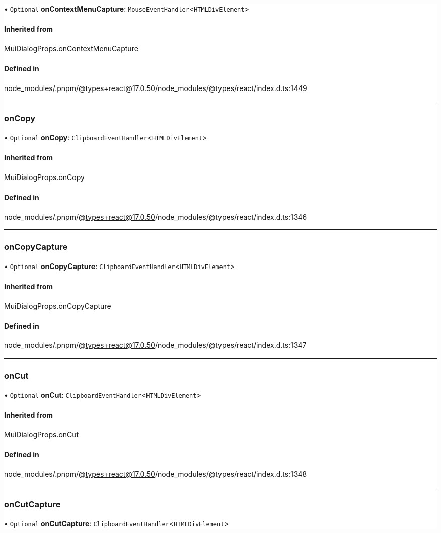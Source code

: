 • `Optional` **onContextMenuCapture**: `MouseEventHandler`<`HTMLDivElement`\>

#### Inherited from

MuiDialogProps.onContextMenuCapture

#### Defined in

node_modules/.pnpm/@types+react@17.0.50/node_modules/@types/react/index.d.ts:1449

___

### onCopy

• `Optional` **onCopy**: `ClipboardEventHandler`<`HTMLDivElement`\>

#### Inherited from

MuiDialogProps.onCopy

#### Defined in

node_modules/.pnpm/@types+react@17.0.50/node_modules/@types/react/index.d.ts:1346

___

### onCopyCapture

• `Optional` **onCopyCapture**: `ClipboardEventHandler`<`HTMLDivElement`\>

#### Inherited from

MuiDialogProps.onCopyCapture

#### Defined in

node_modules/.pnpm/@types+react@17.0.50/node_modules/@types/react/index.d.ts:1347

___

### onCut

• `Optional` **onCut**: `ClipboardEventHandler`<`HTMLDivElement`\>

#### Inherited from

MuiDialogProps.onCut

#### Defined in

node_modules/.pnpm/@types+react@17.0.50/node_modules/@types/react/index.d.ts:1348

___

### onCutCapture

• `Optional` **onCutCapture**: `ClipboardEventHandler`<`HTMLDivElement`\>
